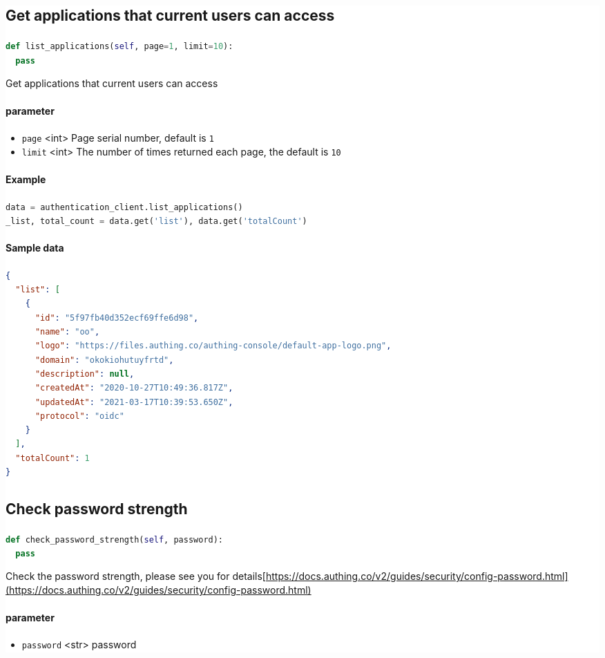 ## Get applications that current users can access

```python
def list_applications(self, page=1, limit=10):
  pass
```

Get applications that current users can access

#### parameter

- `page` \<int\> Page serial number, default is `1`
- `limit` \<int\> The number of times returned each page, the default is `10`

#### Example

```python
data = authentication_client.list_applications()
_list, total_count = data.get('list'), data.get('totalCount')
```

#### Sample data

```json
{
  "list": [
    {
      "id": "5f97fb40d352ecf69ffe6d98",
      "name": "oo",
      "logo": "https://files.authing.co/authing-console/default-app-logo.png",
      "domain": "okokiohutuyfrtd",
      "description": null,
      "createdAt": "2020-10-27T10:49:36.817Z",
      "updatedAt": "2021-03-17T10:39:53.650Z",
      "protocol": "oidc"
    }
  ],
  "totalCount": 1
}
```

## Check password strength

```python
def check_password_strength(self, password):
  pass
```

Check the password strength, please see you for details[https://docs.authing.co/v2/guides/security/config-password.html](https://docs.authing.co/v2/guides/security/config-password.html)

#### parameter

- `password` \<str\> password
